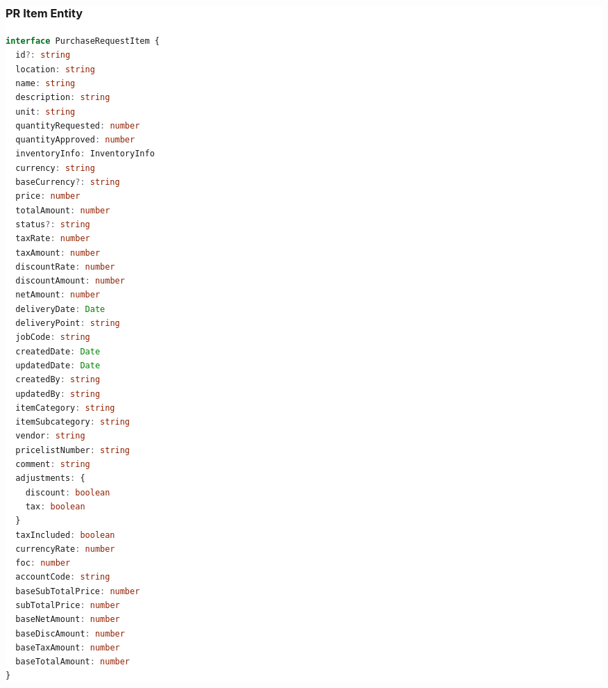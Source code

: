 ```typescript
```

### PR Item Entity
```typescript
interface PurchaseRequestItem {
  id?: string
  location: string
  name: string
  description: string
  unit: string
  quantityRequested: number
  quantityApproved: number
  inventoryInfo: InventoryInfo
  currency: string
  baseCurrency?: string
  price: number
  totalAmount: number
  status?: string
  taxRate: number
  taxAmount: number
  discountRate: number
  discountAmount: number
  netAmount: number
  deliveryDate: Date
  deliveryPoint: string
  jobCode: string
  createdDate: Date
  updatedDate: Date
  createdBy: string
  updatedBy: string
  itemCategory: string
  itemSubcategory: string
  vendor: string
  pricelistNumber: string
  comment: string
  adjustments: {
    discount: boolean
    tax: boolean
  }
  taxIncluded: boolean
  currencyRate: number
  foc: number
  accountCode: string
  baseSubTotalPrice: number
  subTotalPrice: number
  baseNetAmount: number
  baseDiscAmount: number
  baseTaxAmount: number
  baseTotalAmount: number
}
```
